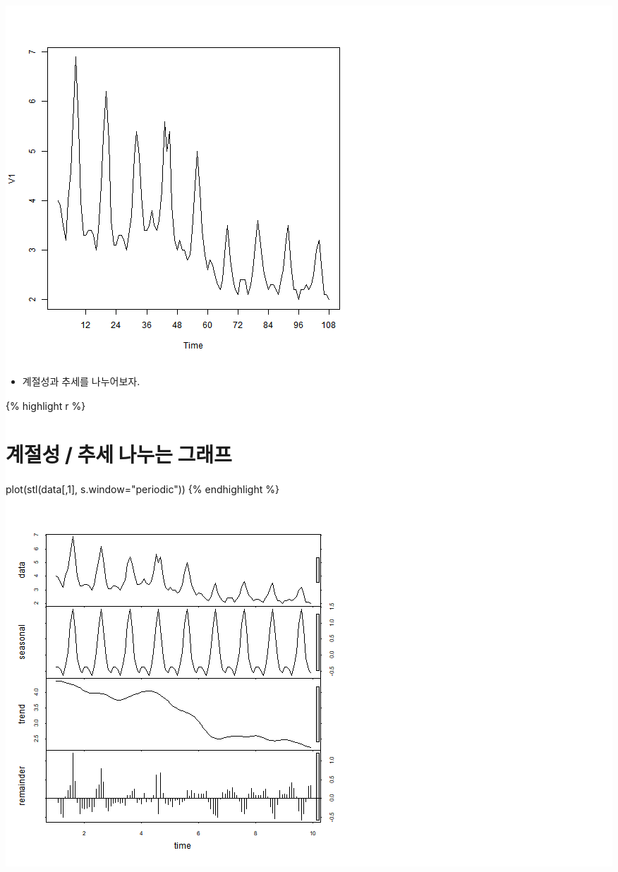 ![plot of chunk unnamed-chunk-13](/assets/images/Anal_TS_ARIMA/unnamed-chunk-13-1.png)

- 계절성과 추세를 나누어보자.

{% highlight r %}
# 계절성 / 추세 나누는 그래프
plot(stl(data[,1], s.window="periodic"))
{% endhighlight %}

![plot of chunk unnamed-chunk-14](/assets/images/Anal_TS_ARIMA/unnamed-chunk-14-1.png)
